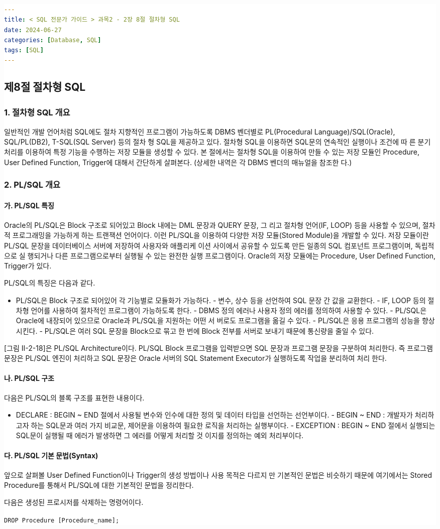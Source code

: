 ```yaml
---
title: < SQL 전문가 가이드 > 과목2 - 2장 8절 절차형 SQL
date: 2024-06-27
categories: [Database, SQL]
tags: [SQL]
---
```


## 제8절 절차형 SQL

### 1. 절차형 SQL 개요

일반적인 개발 언어처럼 SQL에도 절차 지향적인 프로그램이 가능하도록 DBMS 벤더별로 PL(Procedural Language)/SQL(Oracle), SQL/PL(DB2), T-SQL(SQL Server) 등의 절차 형 SQL을 제공하고 있다. 절차형 SQL을 이용하면 SQL문의 연속적인 실행이나 조건에 따 른 분기처리를 이용하여 특정 기능을 수행하는 저장 모듈을 생성할 수 있다. 본 절에서는 절차형 SQL을 이용하여 만들 수 있는 저장 모듈인 Procedure, User Defined Function, Trigger에 대해서 간단하게 살펴본다. (상세한 내역은 각 DBMS 벤더의 매뉴얼을 참조한 다.)

### 2. PL/SQL 개요

#### 가. PL/SQL 특징

Oracle의 PL/SQL은 Block 구조로 되어있고 Block 내에는 DML 문장과 QUERY 문장, 그 리고 절차형 언어(IF, LOOP) 등을 사용할 수 있으며, 절차적 프로그래밍을 가능하게 하는 트랜잭션 언어이다. 이런 PL/SQL을 이용하여 다양한 저장 모듈(Stored Module)을 개발할 수 있다. 저장 모듈이란 PL/SQL 문장을 데이터베이스 서버에 저장하여 사용자와 애플리케 이션 사이에서 공유할 수 있도록 만든 일종의 SQL 컴포넌트 프로그램이며, 독립적으로 실 행되거나 다른 프로그램으로부터 실행될 수 있는 완전한 실행 프로그램이다. Oracle의 저장 모듈에는 Procedure, User Defined Function, Trigger가 있다.

PL/SQL의 특징은 다음과 같다.

- PL/SQL은 Block 구조로 되어있어 각 기능별로 모듈화가 가능하다. - 변수, 상수 등을 선언하여 SQL 문장 간 값을 교환한다. - IF, LOOP 등의 절차형 언어를 사용하여 절차적인 프로그램이 가능하도록 한다. - DBMS 정의 에러나 사용자 정의 에러를 정의하여 사용할 수 있다. - PL/SQL은 Oracle에 내장되어 있으므로 Oracle과 PL/SQL을 지원하는 어떤 서 버로도 프로그램을 옮길 수 있다. - PL/SQL은 응용 프로그램의 성능을 향상시킨다. - PL/SQL은 여러 SQL 문장을 Block으로 묶고 한 번에 Block 전부를 서버로 보내기 때문에 통신량을 줄일 수 있다.

[그림 II-2-18]은 PL/SQL Architecture이다. PL/SQL Block 프로그램을 입력받으면 SQL 문장과 프로그램 문장을 구분하여 처리한다. 즉 프로그램 문장은 PL/SQL 엔진이 처리하고 SQL 문장은 Oracle 서버의 SQL Statement Executor가 실행하도록 작업을 분리하여 처리 한다.

#### 나. PL/SQL 구조

다음은 PL/SQL의 블록 구조를 표현한 내용이다.

- DECLARE : BEGIN ~ END 절에서 사용될 변수와 인수에 대한 정의 및 데이터 타입을 선언하는 선언부이다. - BEGIN ~ END : 개발자가 처리하고자 하는 SQL문과 여러 가지 비교문, 제어문을 이용하여 필요한 로직을 처리하는 실행부이다. - EXCEPTION : BEGIN ~ END 절에서 실행되는 SQL문이 실행될 때 에러가 발생하면 그 에러를 어떻게 처리할 것 이지를 정의하는 예외 처리부이다.

#### 다. PL/SQL 기본 문법(Syntax)

앞으로 살펴볼 User Defined Function이나 Trigger의 생성 방법이나 사용 목적은 다르지 만 기본적인 문법은 비슷하기 때문에 여기에서는 Stored Procedure를 통해서 PL/SQL에 대한 기본적인 문법을 정리한다.

다음은 생성된 프로시저를 삭제하는 명령어이다.

```
DROP Procedure [Procedure_name];
```
